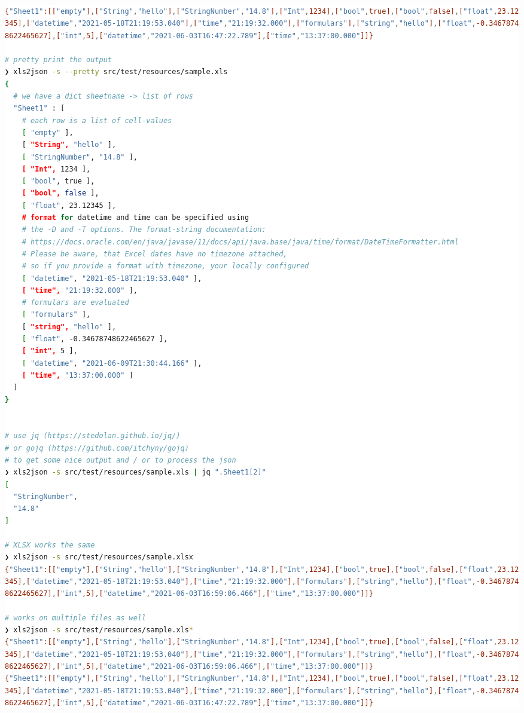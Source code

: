 ```sh
{"Sheet1":[["empty"],["String","hello"],["StringNumber","14.8"],["Int",1234],["bool",true],["bool",false],["float",23.12345],["datetime","2021-05-18T21:19:53.040"],["time","21:19:32.000"],["formulars"],["string","hello"],["float",-0.34678748622465627],["int",5],["datetime","2021-06-03T16:47:22.789"],["time","13:37:00.000"]]}

# pretty print the output
❯ xls2json -s --pretty src/test/resources/sample.xls
{
  # we have a dict sheetname -> list of rows
  "Sheet1" : [
    # each row is a list of cell-values
    [ "empty" ],
    [ "String", "hello" ],
    [ "StringNumber", "14.8" ],
    [ "Int", 1234 ],
    [ "bool", true ],
    [ "bool", false ],
    [ "float", 23.12345 ],
    # format for datetime and time can be specified using
    # the -D and -T options. The format-string documentation:
    # https://docs.oracle.com/en/java/javase/11/docs/api/java.base/java/time/format/DateTimeFormatter.html
    # Please be aware, that Excel dates have no timezone attached,
    # so if you provide a format with timezone, your locally configured
    [ "datetime", "2021-05-18T21:19:53.040" ],
    [ "time", "21:19:32.000" ],
    # formulars are evaluated
    [ "formulars" ],
    [ "string", "hello" ],
    [ "float", -0.34678748622465627 ],
    [ "int", 5 ],
    [ "datetime", "2021-06-09T21:30:44.166" ],
    [ "time", "13:37:00.000" ]
  ]
}


# use jq (https://stedolan.github.io/jq/)
# or gojq (https://github.com/itchyny/gojq)
# to get some nice output and / or to process the json
❯ xls2json -s src/test/resources/sample.xls | jq ".Sheet1[2]"
[
  "StringNumber",
  "14.8"
]

# XLSX works the same
❯ xls2json -s src/test/resources/sample.xlsx
{"Sheet1":[["empty"],["String","hello"],["StringNumber","14.8"],["Int",1234],["bool",true],["bool",false],["float",23.12345],["datetime","2021-05-18T21:19:53.040"],["time","21:19:32.000"],["formulars"],["string","hello"],["float",-0.34678748622465627],["int",5],["datetime","2021-06-03T16:59:06.466"],["time","13:37:00.000"]]}

# works on multiple files as well
❯ xls2json -s src/test/resources/sample.xls*
{"Sheet1":[["empty"],["String","hello"],["StringNumber","14.8"],["Int",1234],["bool",true],["bool",false],["float",23.12345],["datetime","2021-05-18T21:19:53.040"],["time","21:19:32.000"],["formulars"],["string","hello"],["float",-0.34678748622465627],["int",5],["datetime","2021-06-03T16:59:06.466"],["time","13:37:00.000"]]}
{"Sheet1":[["empty"],["String","hello"],["StringNumber","14.8"],["Int",1234],["bool",true],["bool",false],["float",23.12345],["datetime","2021-05-18T21:19:53.040"],["time","21:19:32.000"],["formulars"],["string","hello"],["float",-0.34678748622465627],["int",5],["datetime","2021-06-03T16:47:22.789"],["time","13:37:00.000"]]}
```